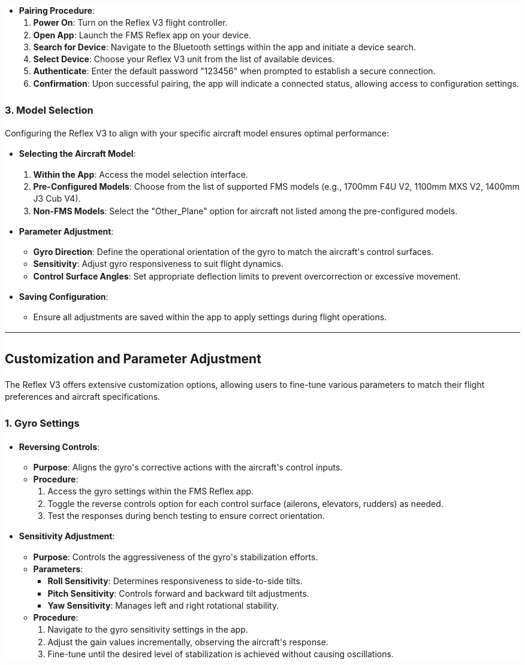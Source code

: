 - **Pairing Procedure**:
  1. **Power On**: Turn on the Reflex V3 flight controller.
  2. **Open App**: Launch the FMS Reflex app on your device.
  3. **Search for Device**: Navigate to the Bluetooth settings within the app and initiate a device search.
  4. **Select Device**: Choose your Reflex V3 unit from the list of available devices.
  5. **Authenticate**: Enter the default password "123456" when prompted to establish a secure connection.
  6. **Confirmation**: Upon successful pairing, the app will indicate a connected status, allowing access to configuration settings.

### 3. **Model Selection**

Configuring the Reflex V3 to align with your specific aircraft model ensures optimal performance:

- **Selecting the Aircraft Model**:
  1. **Within the App**: Access the model selection interface.
  2. **Pre-Configured Models**: Choose from the list of supported FMS models (e.g., 1700mm F4U V2, 1100mm MXS V2, 1400mm J3 Cub V4).
  3. **Non-FMS Models**: Select the "Other_Plane" option for aircraft not listed among the pre-configured models.

- **Parameter Adjustment**:
  - **Gyro Direction**: Define the operational orientation of the gyro to match the aircraft's control surfaces.
  - **Sensitivity**: Adjust gyro responsiveness to suit flight dynamics.
  - **Control Surface Angles**: Set appropriate deflection limits to prevent overcorrection or excessive movement.

- **Saving Configuration**:
  - Ensure all adjustments are saved within the app to apply settings during flight operations.

---

## Customization and Parameter Adjustment

The Reflex V3 offers extensive customization options, allowing users to fine-tune various parameters to match their flight preferences and aircraft specifications.

### 1. **Gyro Settings**

- **Reversing Controls**:
  - **Purpose**: Aligns the gyro's corrective actions with the aircraft's control inputs.
  - **Procedure**:
    1. Access the gyro settings within the FMS Reflex app.
    2. Toggle the reverse controls option for each control surface (ailerons, elevators, rudders) as needed.
    3. Test the responses during bench testing to ensure correct orientation.

- **Sensitivity Adjustment**:
  - **Purpose**: Controls the aggressiveness of the gyro's stabilization efforts.
  - **Parameters**:
    - **Roll Sensitivity**: Determines responsiveness to side-to-side tilts.
    - **Pitch Sensitivity**: Controls forward and backward tilt adjustments.
    - **Yaw Sensitivity**: Manages left and right rotational stability.
  - **Procedure**:
    1. Navigate to the gyro sensitivity settings in the app.
    2. Adjust the gain values incrementally, observing the aircraft's response.
    3. Fine-tune until the desired level of stabilization is achieved without causing oscillations.
